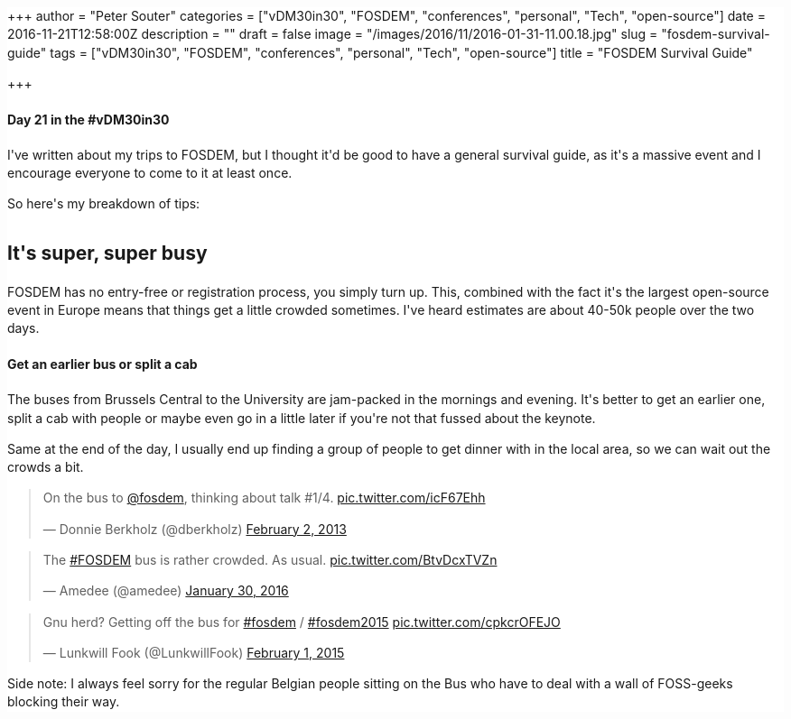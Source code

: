 +++
author = "Peter Souter"
categories = ["vDM30in30", "FOSDEM", "conferences", "personal", "Tech", "open-source"]
date = 2016-11-21T12:58:00Z
description = ""
draft = false
image = "/images/2016/11/2016-01-31-11.00.18.jpg"
slug = "fosdem-survival-guide"
tags = ["vDM30in30", "FOSDEM", "conferences", "personal", "Tech", "open-source"]
title = "FOSDEM Survival Guide"

+++

#### Day 21 in the #vDM30in30

I've written about my trips to FOSDEM, but I thought it'd be good to have a general survival guide, as it's a massive event and I encourage everyone to come to it at least once.

So here's my breakdown of tips:

## It's super, super busy

FOSDEM has no entry-free or registration process, you simply turn up. This, combined with the fact it's the largest open-source event in Europe means that things get a little crowded sometimes. I've heard estimates are about 40-50k people over the two days.

#### Get an earlier bus or split a cab

The buses from Brussels Central to the University are jam-packed in the mornings and evening. It's better to get an earlier one, split a cab with people or maybe even go in a little later if you're not that fussed about the keynote.

Same at the end of the day, I usually end up finding a group of people to get dinner with in the local area, so we can wait out the crowds a bit.

<blockquote class="twitter-tweet" data-lang="en"><p lang="en" dir="ltr">On the bus to <a href="https://twitter.com/fosdem">@fosdem</a>, thinking about talk #1/4. <a href="http://t.co/icF67Ehh">pic.twitter.com/icF67Ehh</a></p>&mdash; Donnie Berkholz (@dberkholz) <a href="https://twitter.com/dberkholz/status/297652567511531522">February 2, 2013</a></blockquote>
<script async src="//platform.twitter.com/widgets.js" charset="utf-8"></script>

<blockquote class="twitter-tweet" data-lang="en"><p lang="en" dir="ltr">The <a href="https://twitter.com/hashtag/FOSDEM?src=hash">#FOSDEM</a> bus is rather crowded. As usual. <a href="https://t.co/BtvDcxTVZn">pic.twitter.com/BtvDcxTVZn</a></p>&mdash; Amedee (@amedee) <a href="https://twitter.com/amedee/status/693349393328705536">January 30, 2016</a></blockquote>
<script async src="//platform.twitter.com/widgets.js" charset="utf-8"></script>

<blockquote class="twitter-tweet" data-lang="en"><p lang="en" dir="ltr">Gnu herd? Getting off the bus for <a href="https://twitter.com/hashtag/fosdem?src=hash">#fosdem</a> / <a href="https://twitter.com/hashtag/fosdem2015?src=hash">#fosdem2015</a> <a href="http://t.co/cpkcrOFEJO">pic.twitter.com/cpkcrOFEJO</a></p>&mdash; Lunkwill Fook (@LunkwillFook) <a href="https://twitter.com/LunkwillFook/status/561817655221305344">February 1, 2015</a></blockquote>
<script async src="//platform.twitter.com/widgets.js" charset="utf-8"></script>

Side note: I always feel sorry for the regular Belgian people sitting on the Bus who have to deal with a wall of FOSS-geeks blocking their way.
